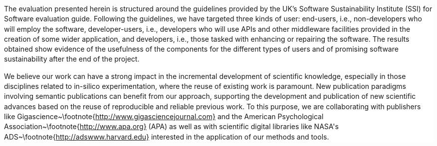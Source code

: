 The evaluation presented herein is structured around the guidelines provided by the UK’s Software Sustainability Institute (SSI) for Software evaluation guide. Following the guidelines, we have targeted three kinds of user: end-users, i.e., non-developers who will employ the software, developer-users, i.e., developers who will use APIs and other middleware facilities provided in the creation of some wider application, and developers, i.e., those tasked with enhancing or repairing the software. The results obtained show evidence of the usefulness of the components for the different types of users and of promising software sustainability after the end of the project.

We believe our work can have a strong impact in the incremental development of scientific knowledge, especially in those disciplines related to in-silico experimentation, where the reuse of existing work is paramount. New publication paradigms involving semantic publications can benefit from our approach, supporting the development and publication of new scientific advances based on the reuse of reproducible and reliable previous work. To this purpose, we are collaborating with publishers like Gigascience~\footnote{http://www.gigasciencejournal.com} and the American Psychological Association~\footnote{http://www.apa.org}  (APA) as well as with scientific digital libraries like NASA's ADS~\footnote{http://adswww.harvard.edu} interested in the application of our methods and tools.





[^checklist-service-readme]: \url{https://github.com/wf4ever/ro-manager/blob/master/src/roweb/README.md} (README file for checklist service software)

[checklist-service-readme]: https://github.com/wf4ever/ro-manager/blob/master/src/roweb/README.md (README file for checklist service software)

[SSI-guide]:    http://www.software.ac.uk/software-evaluation-guide (SSI software evaluation guide)

[SSI-tutorial]: http://software.ac.uk/sites/default/files/SSI-SoftwareEvaluationTutorial.pdf (Software Evaluation: Tutorial-based Assessment)

[SSI-criteria]: http://software.ac.uk/sites/default/files/SSI-SoftwareEvaluationCriteria.pdf (Software Evaluation: Criteria-based Assessment)

[Gamble-2011]: http://journal.webscience.org/443/ "Gamble, Matthew and Goble, Carole (2011). _Quality, Trust, and Utility of Scientific Data on the Web: Towards a Joint Model_.  Proceedings of the ACM WebSci'11, June 14-17 2011, Koblenz, Germany."

[Garijo-2012]: https://www.escholar.manchester.ac.uk/uk-ac-man-scw:169447 "Daniel Garijo, Pinar Alper, Khalid Belhajjame, Oscar Corcho, Yolanda Gil, Carole Goble. _Common Motifs in Scientific Workflows: An Empirical Analysis_. 8th IEEE International Conference on eScience 2012; 08 Oct 2012-12 Sep 2012; IEEE Computer Society Press, USA; 2012."

[Kettne-2012]: http://ceur-ws.org/Vol-952/paper_23.pdf "Hettne K, Wolstencroft K, Belhajjame K, Goble CA, Mina E, Dharuri H, Verdes-Montenegro L, Garrido J, de Roure D, Roos M. _Best practices for workflow design: how to prevent workflow decay_.  SWAT4LS, 2012."

[Zhao-2012]: http://www.ci.uchicago.edu/escience2012/pdf/Why%20_Workflows_Break-Understanding_and_Combating_Decay_in_Taverna_Workflows.pdf "Jun Zhao, Jose Manuel Gomez-Perez, Khalid Belhajjame, Graham Klyne, Esteban Garcia-Cuesta, Aleix Garrido, Kristina Hettne, Marco Roos, David De Roure, and Carole Goble.  _Why Workflows Break - Understanding and Combating Decay in Taverna Workflows_.  IEEE eScience 2012. Chicago, USA 10 October, 2012"

[Mader-2012]: http://arxiv.org/abs/1206.1339v1 "Christian Mader, Bernhard Haslhofer, Antoine Isaac.  _Finding Quality Issues in SKOS Vocabularies_. CoRR abs/1206.1339 (2012), arXiv:1206.1339"

